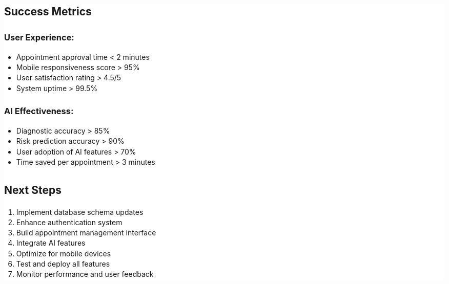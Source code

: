 ## Success Metrics

### User Experience:
- Appointment approval time < 2 minutes
- Mobile responsiveness score > 95%
- User satisfaction rating > 4.5/5
- System uptime > 99.5%

### AI Effectiveness:
- Diagnostic accuracy > 85%
- Risk prediction accuracy > 90%
- User adoption of AI features > 70%
- Time saved per appointment > 3 minutes

## Next Steps
1. Implement database schema updates
2. Enhance authentication system
3. Build appointment management interface
4. Integrate AI features
5. Optimize for mobile devices
6. Test and deploy all features
7. Monitor performance and user feedback 